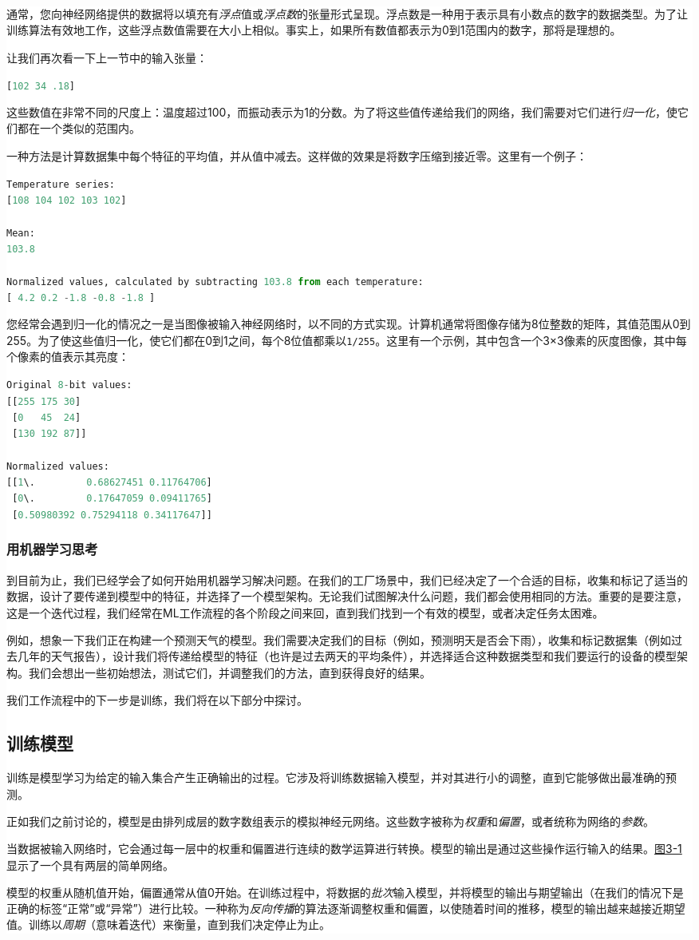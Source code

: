 通常，您向神经网络提供的数据将以填充有*浮点*值或*浮点数*的张量形式呈现。浮点数是一种用于表示具有小数点的数字的数据类型。为了让训练算法有效地工作，这些浮点数值需要在大小上相似。事实上，如果所有数值都表示为0到1范围内的数字，那将是理想的。

让我们再次看一下上一节中的输入张量：

```py
[102 34 .18]
```

这些数值在非常不同的尺度上：温度超过100，而振动表示为1的分数。为了将这些值传递给我们的网络，我们需要对它们进行*归一化*，使它们都在一个类似的范围内。

一种方法是计算数据集中每个特征的平均值，并从值中减去。这样做的效果是将数字压缩到接近零。这里有一个例子：

```py
Temperature series:
[108 104 102 103 102]

Mean:
103.8

Normalized values, calculated by subtracting 103.8 from each temperature:
[ 4.2 0.2 -1.8 -0.8 -1.8 ]
```

您经常会遇到归一化的情况之一是当图像被输入神经网络时，以不同的方式实现。计算机通常将图像存储为8位整数的矩阵，其值范围从0到255。为了使这些值归一化，使它们都在0到1之间，每个8位值都乘以`1/255`。这里有一个示例，其中包含一个3×3像素的灰度图像，其中每个像素的值表示其亮度：

```py
Original 8-bit values:
[[255 175 30]
 [0   45  24]
 [130 192 87]]

Normalized values:
[[1\.         0.68627451 0.11764706]
 [0\.         0.17647059 0.09411765]
 [0.50980392 0.75294118 0.34117647]]
```

### 用机器学习思考

到目前为止，我们已经学会了如何开始用机器学习解决问题。在我们的工厂场景中，我们已经决定了一个合适的目标，收集和标记了适当的数据，设计了要传递到模型中的特征，并选择了一个模型架构。无论我们试图解决什么问题，我们都会使用相同的方法。重要的是要注意，这是一个迭代过程，我们经常在ML工作流程的各个阶段之间来回，直到我们找到一个有效的模型，或者决定任务太困难。

例如，想象一下我们正在构建一个预测天气的模型。我们需要决定我们的目标（例如，预测明天是否会下雨），收集和标记数据集（例如过去几年的天气报告），设计我们将传递给模型的特征（也许是过去两天的平均条件），并选择适合这种数据类型和我们要运行的设备的模型架构。我们会想出一些初始想法，测试它们，并调整我们的方法，直到获得良好的结果。

我们工作流程中的下一步是训练，我们将在以下部分中探讨。

## 训练模型

训练是模型学习为给定的输入集合产生正确输出的过程。它涉及将训练数据输入模型，并对其进行小的调整，直到它能够做出最准确的预测。

正如我们之前讨论的，模型是由排列成层的数字数组表示的模拟神经元网络。这些数字被称为*权重*和*偏置*，或者统称为网络的*参数*。

当数据被输入网络时，它会通过每一层中的权重和偏置进行连续的数学运算进行转换。模型的输出是通过这些操作运行输入的结果。[图3-1](#network_layers)显示了一个具有两层的简单网络。

模型的权重从随机值开始，偏置通常从值0开始。在训练过程中，将数据的*批次*输入模型，并将模型的输出与期望输出（在我们的情况下是正确的标签“正常”或“异常”）进行比较。一种称为*反向传播*的算法逐渐调整权重和偏置，以使随着时间的推移，模型的输出越来越接近期望值。训练以*周期*（意味着迭代）来衡量，直到我们决定停止为止。
